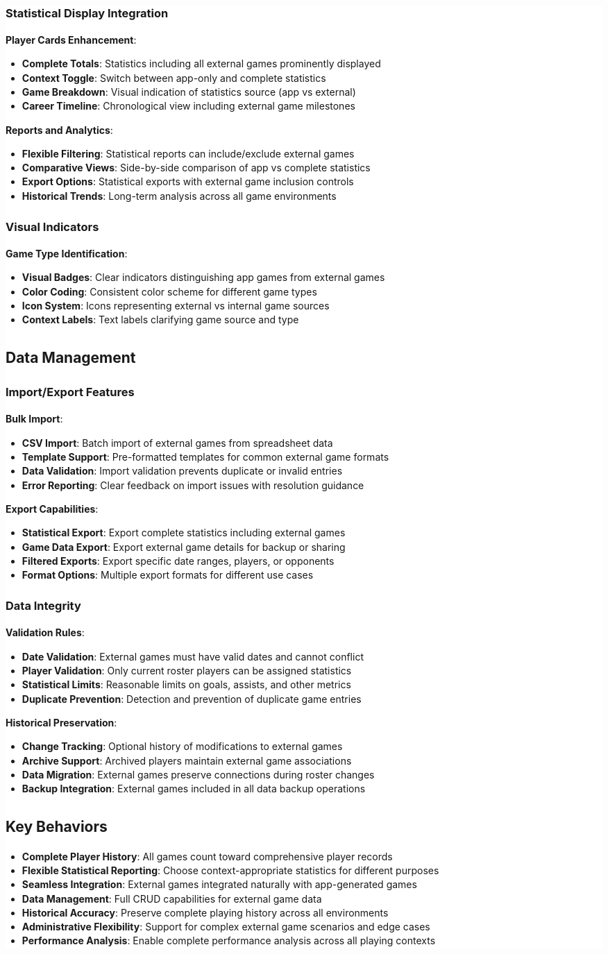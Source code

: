 ### Statistical Display Integration
**Player Cards Enhancement**:
- **Complete Totals**: Statistics including all external games prominently displayed
- **Context Toggle**: Switch between app-only and complete statistics
- **Game Breakdown**: Visual indication of statistics source (app vs external)
- **Career Timeline**: Chronological view including external game milestones

**Reports and Analytics**:
- **Flexible Filtering**: Statistical reports can include/exclude external games
- **Comparative Views**: Side-by-side comparison of app vs complete statistics
- **Export Options**: Statistical exports with external game inclusion controls
- **Historical Trends**: Long-term analysis across all game environments

### Visual Indicators
**Game Type Identification**:
- **Visual Badges**: Clear indicators distinguishing app games from external games
- **Color Coding**: Consistent color scheme for different game types
- **Icon System**: Icons representing external vs internal game sources
- **Context Labels**: Text labels clarifying game source and type

## Data Management

### Import/Export Features
**Bulk Import**:
- **CSV Import**: Batch import of external games from spreadsheet data
- **Template Support**: Pre-formatted templates for common external game formats
- **Data Validation**: Import validation prevents duplicate or invalid entries
- **Error Reporting**: Clear feedback on import issues with resolution guidance

**Export Capabilities**:
- **Statistical Export**: Export complete statistics including external games
- **Game Data Export**: Export external game details for backup or sharing
- **Filtered Exports**: Export specific date ranges, players, or opponents
- **Format Options**: Multiple export formats for different use cases

### Data Integrity
**Validation Rules**:
- **Date Validation**: External games must have valid dates and cannot conflict
- **Player Validation**: Only current roster players can be assigned statistics
- **Statistical Limits**: Reasonable limits on goals, assists, and other metrics
- **Duplicate Prevention**: Detection and prevention of duplicate game entries

**Historical Preservation**:
- **Change Tracking**: Optional history of modifications to external games
- **Archive Support**: Archived players maintain external game associations
- **Data Migration**: External games preserve connections during roster changes
- **Backup Integration**: External games included in all data backup operations

## Key Behaviors
- **Complete Player History**: All games count toward comprehensive player records
- **Flexible Statistical Reporting**: Choose context-appropriate statistics for different purposes
- **Seamless Integration**: External games integrated naturally with app-generated games
- **Data Management**: Full CRUD capabilities for external game data
- **Historical Accuracy**: Preserve complete playing history across all environments
- **Administrative Flexibility**: Support for complex external game scenarios and edge cases
- **Performance Analysis**: Enable complete performance analysis across all playing contexts